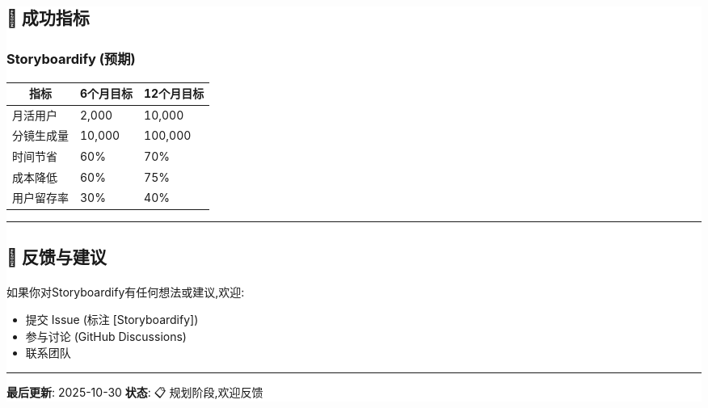 
## 🎯 成功指标

### Storyboardify (预期)

| 指标 | 6个月目标 | 12个月目标 |
|------|----------|-----------|
| 月活用户 | 2,000 | 10,000 |
| 分镜生成量 | 10,000 | 100,000 |
| 时间节省 | 60% | 70% |
| 成本降低 | 60% | 75% |
| 用户留存率 | 30% | 40% |

---

## 🤝 反馈与建议

如果你对Storyboardify有任何想法或建议,欢迎:
- 提交 Issue (标注 [Storyboardify])
- 参与讨论 (GitHub Discussions)
- 联系团队

---

**最后更新**: 2025-10-30
**状态**: 📋 规划阶段,欢迎反馈
